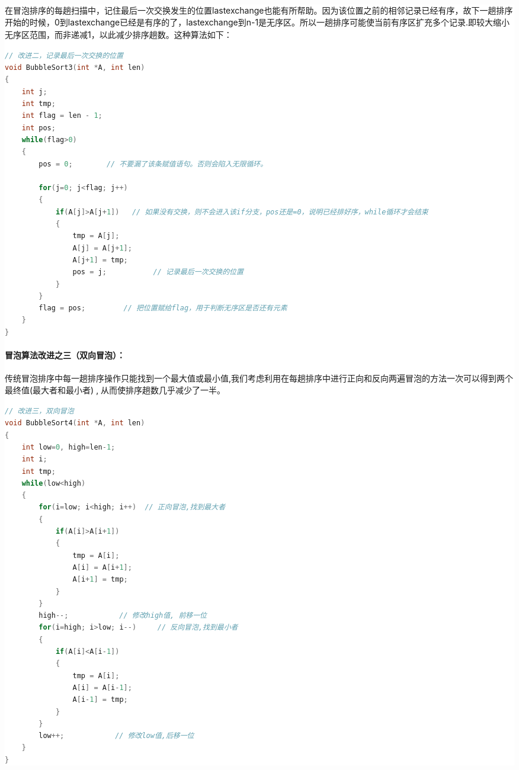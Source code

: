 在冒泡排序的每趟扫描中，记住最后一次交换发生的位置lastexchange也能有所帮助。因为该位置之前的相邻记录已经有序，故下一趟排序开始的时候，0到lastexchange已经是有序的了，lastexchange到n-1是无序区。所以一趟排序可能使当前有序区扩充多个记录.即较大缩小无序区范围，而非递减1，以此减少排序趟数。这种算法如下：
 
```c
// 改进二，记录最后一次交换的位置
void BubbleSort3(int *A, int len)
{
    int j;
    int tmp;
    int flag = len - 1;
    int pos;
    while(flag>0)
    {
        pos = 0;        // 不要漏了该条赋值语句。否则会陷入无限循环。
        
        for(j=0; j<flag; j++)
        {
            if(A[j]>A[j+1])   // 如果没有交换，则不会进入该if分支，pos还是=0，说明已经排好序，while循环才会结束
            {
                tmp = A[j];
                A[j] = A[j+1];
                A[j+1] = tmp;
                pos = j;           // 记录最后一次交换的位置
            }
        }
        flag = pos;         // 把位置赋给flag，用于判断无序区是否还有元素
    }
}
```
 
#### 冒泡算法改进之三（双向冒泡）：
 
传统冒泡排序中每一趟排序操作只能找到一个最大值或最小值,我们考虑利用在每趟排序中进行正向和反向两遍冒泡的方法一次可以得到两个最终值(最大者和最小者) , 从而使排序趟数几乎减少了一半。
 
```c
// 改进三，双向冒泡
void BubbleSort4(int *A, int len)
{
    int low=0, high=len-1;
    int i;
    int tmp;
    while(low<high)
    {
        for(i=low; i<high; i++)  // 正向冒泡,找到最大者
        {
            if(A[i]>A[i+1])
            {
                tmp = A[i];
                A[i] = A[i+1];
                A[i+1] = tmp;
            }
        }
        high--;            // 修改high值, 前移一位 
        for(i=high; i>low; i--)     // 反向冒泡,找到最小者 
        {
            if(A[i]<A[i-1])
            {
                tmp = A[i];
                A[i] = A[i-1];
                A[i-1] = tmp;
            }
        }
        low++;            // 修改low值,后移一位
    }
}
```

[5]: https://www.cnblogs.com/0zcl/p/6737944.html
[6]: http://www.cnblogs.com/mengdd/archive/2012/11/30/2796845.html
[7]: https://www.cnblogs.com/maluning/p/7944809.html
[8]: http://blog.csdn.net/gl486546/article/details/53053069
[9]: https://www.jianshu.com/p/7d037c332a9d
[10]: http://blog.csdn.net/zhangjikuan/article/details/49095533
[11]: https://www.jianshu.com/p/6777a3297e36
[12]: http://www.cnblogs.com/Anker/archive/2013/03/04/2943498.html
[13]: http://blog.csdn.net/touch_2011/article/details/6785881
[0]: https://img1.tuicool.com/qAVzmi3.jpg 
[1]: https://img2.tuicool.com/FF3YbmR.jpg 
[2]: https://img0.tuicool.com/3u67Zrj.png 
[3]: https://img2.tuicool.com/zuYNNvq.png 
[4]: https://img1.tuicool.com/QNrUV3n.jpg 